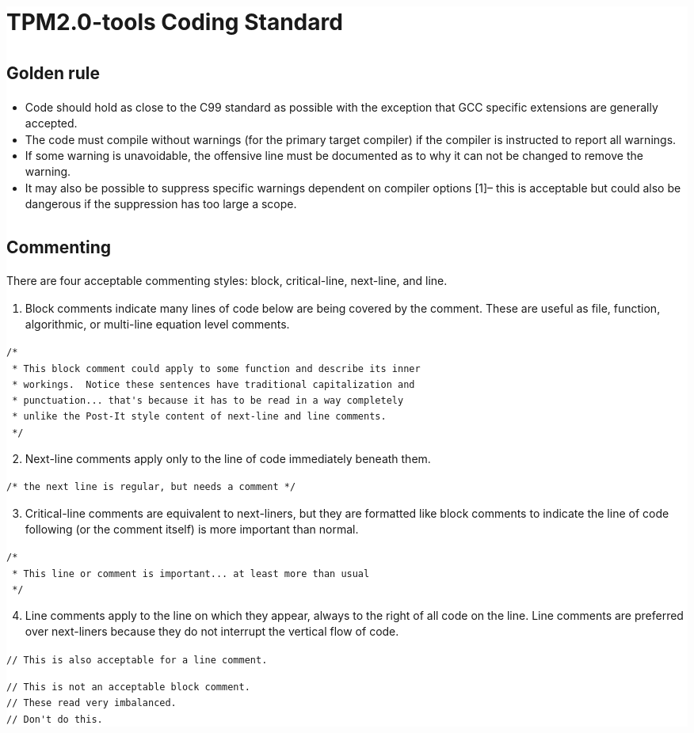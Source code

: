 # TPM2.0-tools Coding Standard

## Golden rule

* Code should hold as close to the C99 standard as possible with the exception
that GCC specific extensions are generally accepted.
* The code must compile without warnings (for the primary target compiler) if
the compiler is instructed to report all warnings.
* If some warning is unavoidable, the offensive line must be documented as to
why it can not be changed to remove the warning.
* It may also be possible to suppress specific warnings dependent on compiler
options [1]– this is acceptable but could also be dangerous if the suppression
has too large a scope.

## Commenting

There are four acceptable commenting styles: block, critical-line, next-line,
and line.

1. Block comments indicate many lines of code below are being covered by
the comment.  These are useful as file, function, algorithmic, or multi-line
equation level comments.
```
/*
 * This block comment could apply to some function and describe its inner
 * workings.  Notice these sentences have traditional capitalization and
 * punctuation... that's because it has to be read in a way completely
 * unlike the Post-It style content of next-line and line comments.
 */
```

2. Next-line comments apply only to the line of code immediately beneath them.
```
/* the next line is regular, but needs a comment */
```

3. Critical-line comments are equivalent to next-liners, but they are formatted
like block comments to indicate the line of code following (or the comment
itself) is more important than normal.
```
/*
 * This line or comment is important... at least more than usual
 */
```

4. Line comments apply to the line on which they appear, always to the right of
all code on the line. Line comments are preferred over next-liners because they
do not interrupt the vertical flow of code.
```
// This is also acceptable for a line comment.
```
```
// This is not an acceptable block comment.
// These read very imbalanced.
// Don't do this.
```
